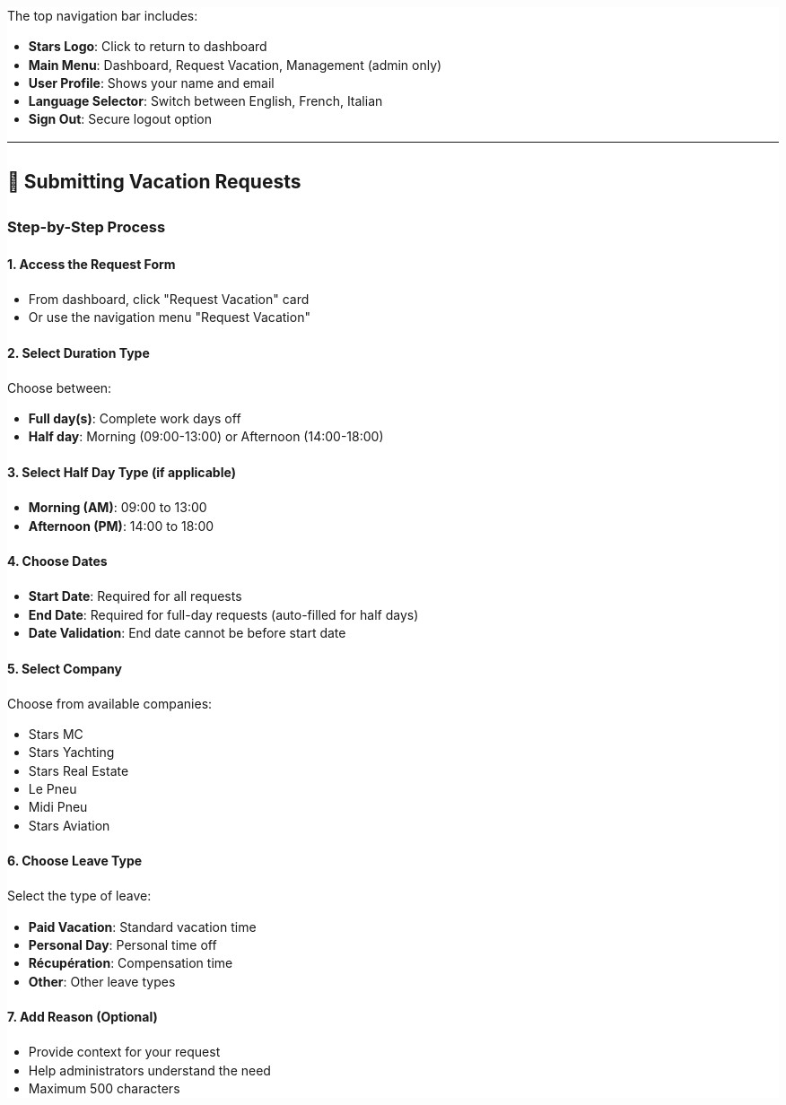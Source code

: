 The top navigation bar includes:
- **Stars Logo**: Click to return to dashboard
- **Main Menu**: Dashboard, Request Vacation, Management (admin only)
- **User Profile**: Shows your name and email
- **Language Selector**: Switch between English, French, Italian
- **Sign Out**: Secure logout option

---

## 📝 Submitting Vacation Requests

### Step-by-Step Process

#### 1. **Access the Request Form**
- From dashboard, click "Request Vacation" card
- Or use the navigation menu "Request Vacation"

#### 2. **Select Duration Type**
Choose between:
- **Full day(s)**: Complete work days off
- **Half day**: Morning (09:00-13:00) or Afternoon (14:00-18:00)

#### 3. **Select Half Day Type** (if applicable)
- **Morning (AM)**: 09:00 to 13:00
- **Afternoon (PM)**: 14:00 to 18:00

#### 4. **Choose Dates**
- **Start Date**: Required for all requests
- **End Date**: Required for full-day requests (auto-filled for half days)
- **Date Validation**: End date cannot be before start date

#### 5. **Select Company**
Choose from available companies:
- Stars MC
- Stars Yachting
- Stars Real Estate
- Le Pneu
- Midi Pneu
- Stars Aviation

#### 6. **Choose Leave Type**
Select the type of leave:
- **Paid Vacation**: Standard vacation time
- **Personal Day**: Personal time off
- **Récupération**: Compensation time
- **Other**: Other leave types

#### 7. **Add Reason** (Optional)
- Provide context for your request
- Help administrators understand the need
- Maximum 500 characters
